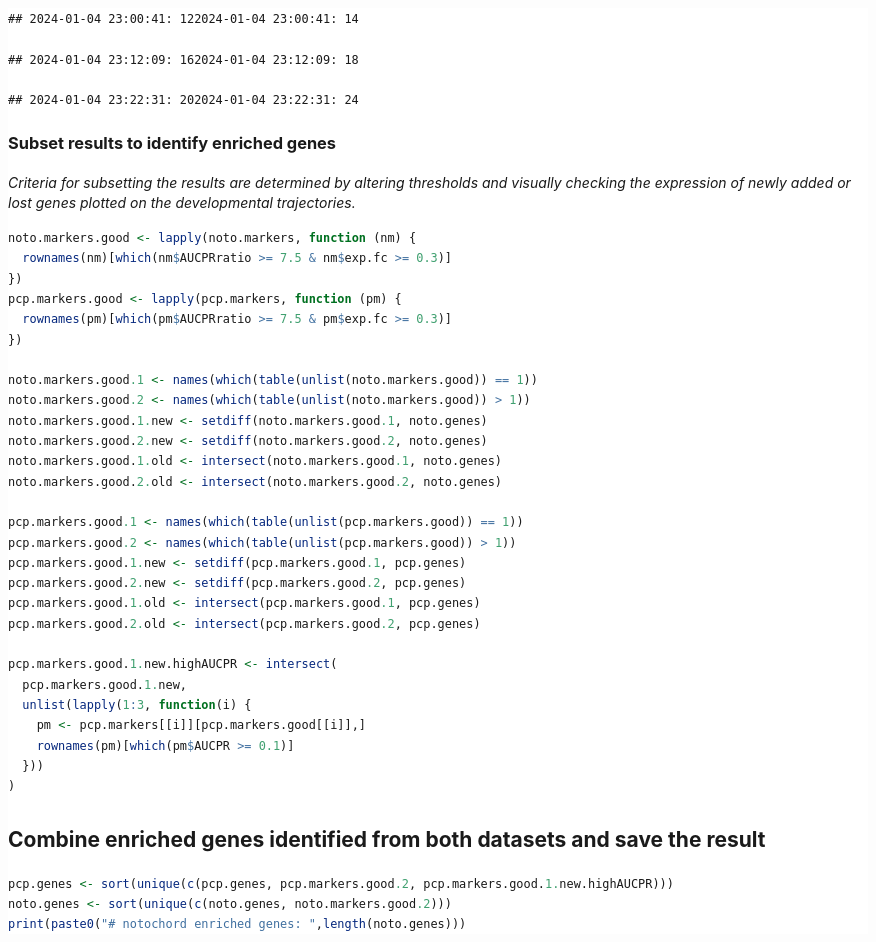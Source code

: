     ## 2024-01-04 23:00:41: 122024-01-04 23:00:41: 14

    ## 2024-01-04 23:12:09: 162024-01-04 23:12:09: 18

    ## 2024-01-04 23:22:31: 202024-01-04 23:22:31: 24

### Subset results to identify enriched genes

*Criteria for subsetting the results are determined by altering
thresholds and visually checking the expression of newly added or lost
genes plotted on the developmental trajectories.*

``` r
noto.markers.good <- lapply(noto.markers, function (nm) {
  rownames(nm)[which(nm$AUCPRratio >= 7.5 & nm$exp.fc >= 0.3)]
})
pcp.markers.good <- lapply(pcp.markers, function (pm) {
  rownames(pm)[which(pm$AUCPRratio >= 7.5 & pm$exp.fc >= 0.3)]
})

noto.markers.good.1 <- names(which(table(unlist(noto.markers.good)) == 1))
noto.markers.good.2 <- names(which(table(unlist(noto.markers.good)) > 1))
noto.markers.good.1.new <- setdiff(noto.markers.good.1, noto.genes)
noto.markers.good.2.new <- setdiff(noto.markers.good.2, noto.genes)
noto.markers.good.1.old <- intersect(noto.markers.good.1, noto.genes)
noto.markers.good.2.old <- intersect(noto.markers.good.2, noto.genes)

pcp.markers.good.1 <- names(which(table(unlist(pcp.markers.good)) == 1))
pcp.markers.good.2 <- names(which(table(unlist(pcp.markers.good)) > 1))
pcp.markers.good.1.new <- setdiff(pcp.markers.good.1, pcp.genes)
pcp.markers.good.2.new <- setdiff(pcp.markers.good.2, pcp.genes)
pcp.markers.good.1.old <- intersect(pcp.markers.good.1, pcp.genes)
pcp.markers.good.2.old <- intersect(pcp.markers.good.2, pcp.genes)

pcp.markers.good.1.new.highAUCPR <- intersect(
  pcp.markers.good.1.new,
  unlist(lapply(1:3, function(i) {
    pm <- pcp.markers[[i]][pcp.markers.good[[i]],]
    rownames(pm)[which(pm$AUCPR >= 0.1)]
  }))
)
```

## Combine enriched genes identified from both datasets and save the result

``` r
pcp.genes <- sort(unique(c(pcp.genes, pcp.markers.good.2, pcp.markers.good.1.new.highAUCPR)))
noto.genes <- sort(unique(c(noto.genes, noto.markers.good.2)))
print(paste0("# notochord enriched genes: ",length(noto.genes)))
```
